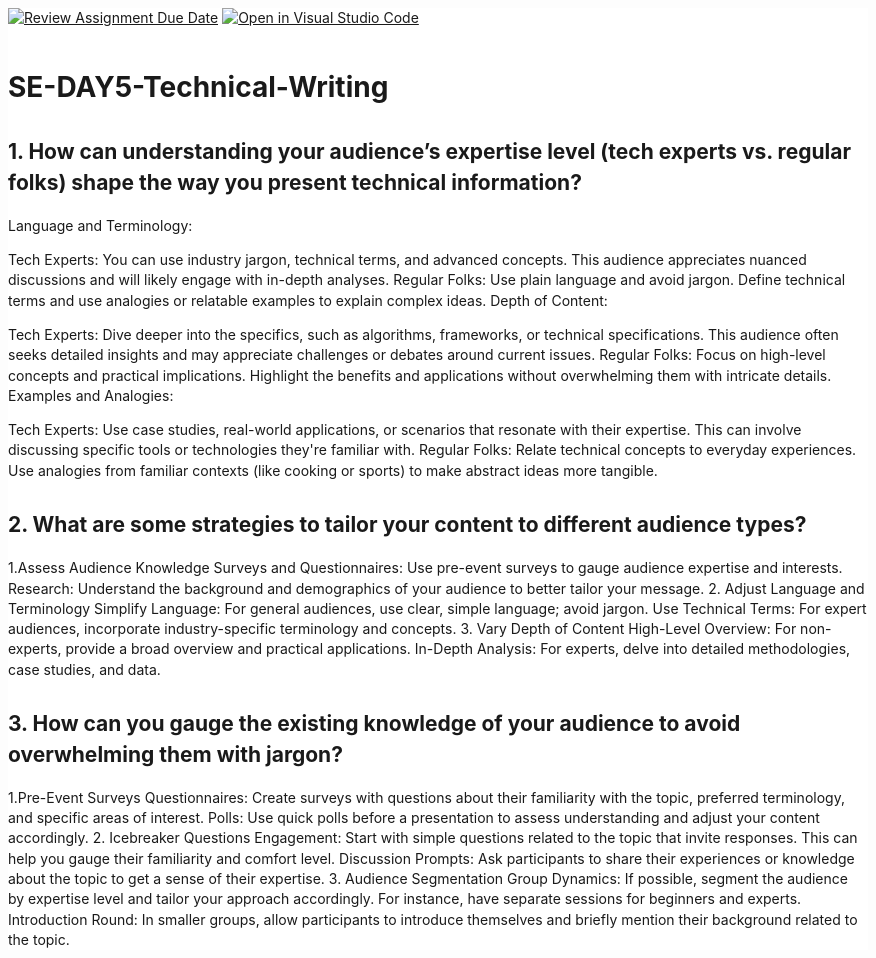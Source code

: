 [![Review Assignment Due Date](https://classroom.github.com/assets/deadline-readme-button-22041afd0340ce965d47ae6ef1cefeee28c7c493a6346c4f15d667ab976d596c.svg)](https://classroom.github.com/a/zsAR-pyY)
[![Open in Visual Studio Code](https://classroom.github.com/assets/open-in-vscode-2e0aaae1b6195c2367325f4f02e2d04e9abb55f0b24a779b69b11b9e10269abc.svg)](https://classroom.github.com/online_ide?assignment_repo_id=16183296&assignment_repo_type=AssignmentRepo)
# SE-DAY5-Technical-Writing
## 1. How can understanding your audience’s expertise level (tech experts vs. regular folks) shape the way you present technical information?
Language and Terminology:

Tech Experts: You can use industry jargon, technical terms, and advanced concepts. This audience appreciates nuanced discussions and will likely engage with in-depth analyses.
Regular Folks: Use plain language and avoid jargon. Define technical terms and use analogies or relatable examples to explain complex ideas.
Depth of Content:

Tech Experts: Dive deeper into the specifics, such as algorithms, frameworks, or technical specifications. This audience often seeks detailed insights and may appreciate challenges or debates around current issues.
Regular Folks: Focus on high-level concepts and practical implications. Highlight the benefits and applications without overwhelming them with intricate details.
Examples and Analogies:

Tech Experts: Use case studies, real-world applications, or scenarios that resonate with their expertise. This can involve discussing specific tools or technologies they're familiar with.
Regular Folks: Relate technical concepts to everyday experiences. Use analogies from familiar contexts (like cooking or sports) to make abstract ideas more tangible.

## 2. What are some strategies to tailor your content to different audience types?
1.Assess Audience Knowledge
Surveys and Questionnaires: Use pre-event surveys to gauge audience expertise and interests.
Research: Understand the background and demographics of your audience to better tailor your message.
2. Adjust Language and Terminology
Simplify Language: For general audiences, use clear, simple language; avoid jargon.
Use Technical Terms: For expert audiences, incorporate industry-specific terminology and concepts.
3. Vary Depth of Content
High-Level Overview: For non-experts, provide a broad overview and practical applications.
In-Depth Analysis: For experts, delve into detailed methodologies, case studies, and data.
## 3. How can you gauge the existing knowledge of your audience to avoid overwhelming them with jargon?
1.Pre-Event Surveys
Questionnaires: Create surveys with questions about their familiarity with the topic, preferred terminology, and specific areas of interest.
Polls: Use quick polls before a presentation to assess understanding and adjust your content accordingly.
2. Icebreaker Questions
Engagement: Start with simple questions related to the topic that invite responses. This can help you gauge their familiarity and comfort level.
Discussion Prompts: Ask participants to share their experiences or knowledge about the topic to get a sense of their expertise.
3. Audience Segmentation
Group Dynamics: If possible, segment the audience by expertise level and tailor your approach accordingly. For instance, have separate sessions for beginners and experts.
Introduction Round: In smaller groups, allow participants to introduce themselves and briefly mention their background related to the topic.
